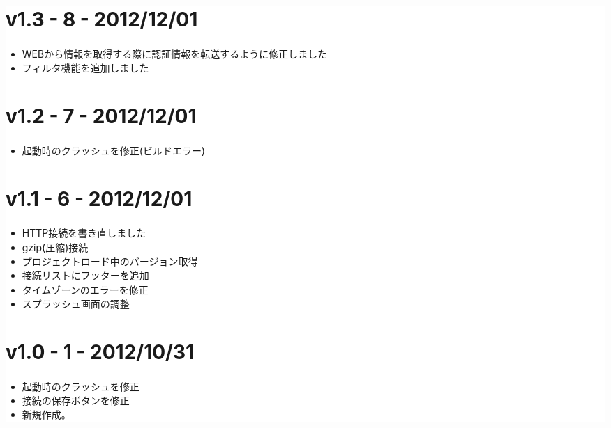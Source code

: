 v1.3 - 8 - 2012/12/01
===========
- WEBから情報を取得する際に認証情報を転送するように修正しました
- フィルタ機能を追加しました

v1.2 - 7 - 2012/12/01
===========
- 起動時のクラッシュを修正(ビルドエラー)

v1.1 - 6 - 2012/12/01
===========
- HTTP接続を書き直しました
- gzip(圧縮)接続
- プロジェクトロード中のバージョン取得
- 接続リストにフッターを追加
- タイムゾーンのエラーを修正
- スプラッシュ画面の調整

v1.0 - 1 - 2012/10/31
===========
- 起動時のクラッシュを修正
- 接続の保存ボタンを修正
- 新規作成。